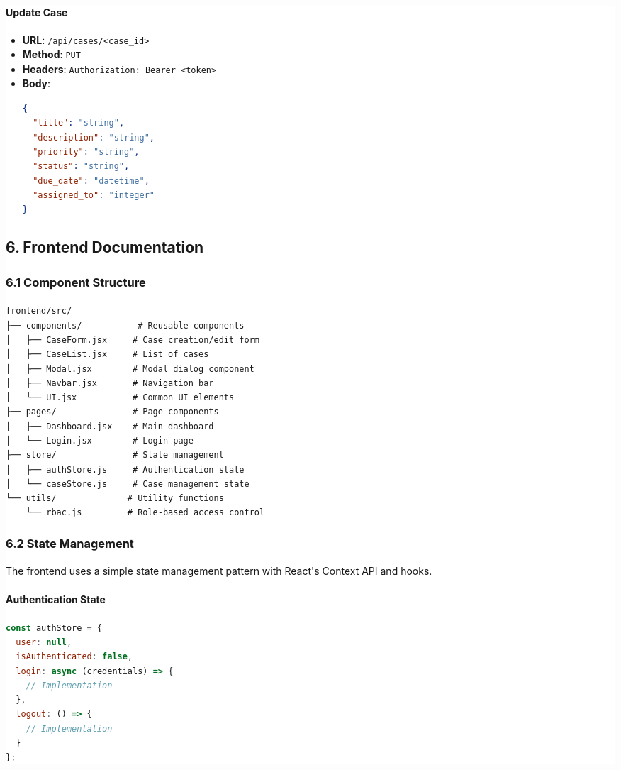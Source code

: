 #### Update Case
- **URL**: `/api/cases/<case_id>`
- **Method**: `PUT`
- **Headers**: `Authorization: Bearer <token>`
- **Body**:
  ```json
  {
    "title": "string",
    "description": "string",
    "priority": "string",
    "status": "string",
    "due_date": "datetime",
    "assigned_to": "integer"
  }
  ```

## 6. Frontend Documentation <a name="frontend-documentation"></a>

### 6.1 Component Structure
```
frontend/src/
├── components/           # Reusable components
│   ├── CaseForm.jsx     # Case creation/edit form
│   ├── CaseList.jsx     # List of cases
│   ├── Modal.jsx        # Modal dialog component
│   ├── Navbar.jsx       # Navigation bar
│   └── UI.jsx           # Common UI elements
├── pages/               # Page components
│   ├── Dashboard.jsx    # Main dashboard
│   └── Login.jsx        # Login page
├── store/               # State management
│   ├── authStore.js     # Authentication state
│   └── caseStore.js     # Case management state
└── utils/              # Utility functions
    └── rbac.js         # Role-based access control
```

### 6.2 State Management
The frontend uses a simple state management pattern with React's Context API and hooks.

#### Authentication State
```javascript
const authStore = {
  user: null,
  isAuthenticated: false,
  login: async (credentials) => {
    // Implementation
  },
  logout: () => {
    // Implementation
  }
};
```
